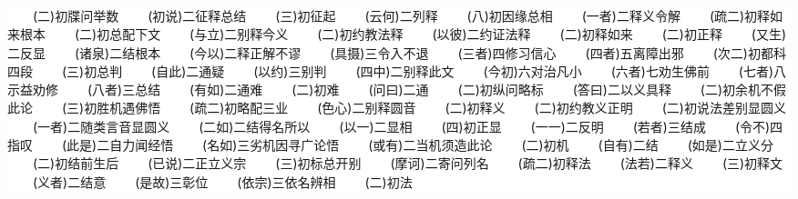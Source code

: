 　　(二)初牒问举数
　　(初说)二征释总结
　　(三)初征起
　　(云何)二列释
　　(八)初因缘总相
　　(一者)二释义令解
　　(疏二)初释如来根本
　　(二)初总配下文
　　(与立)二别释今义
　　(二)初约教法释
　　(以彼)二约证法释
　　(二)初释如来
　　(二)初正释
　　(又生)二反显
　　(诸泉)二结根本
　　(今以)二释正解不谬
　　(具摄)三令入不退
　　(三者)四修习信心
　　(四者)五离障出邪
　　(次二)初都科四段
　　(三)初总判
　　(自此)二通疑
　　(以约)三别判
　　(四中)二别释此文
　　(今初)六对治凡小
　　(六者)七劝生佛前
　　(七者)八示益劝修
　　(八者)三总结
　　(有如)二通难
　　(二)初难
　　(问曰)二通
　　(二)初纵问略标
　　(答曰)二以义具释
　　(二)初余机不假此论
　　(三)初胜机遇佛悟
　　(疏二)初略配三业
　　(色心)二别释圆音
　　(二)初释义
　　(二)初约教义正明
　　(二)初说法差别显圆义
　　(一者)二随类言音显圆义
　　(二如)二结得名所以
　　(以一)二显相
　　(四)初正显
　　(一一)二反明
　　(若者)三结成
　　(令不)四指叹
　　(此是)二自力闻经悟
　　(名如)三劣机因寻广论悟
　　(或有)二当机须造此论
　　(二)初机
　　(自有)二结
　　(如是)二立义分
　　(二)初结前生后
　　(已说)二正立义宗
　　(三)初标总开别
　　(摩诃)二寄问列名
　　(疏二)初释法
　　(法若)二释义
　　(三)初释文
　　(义者)二结意
　　(是故)三彰位
　　(依宗)三依名辨相
　　(二)初法